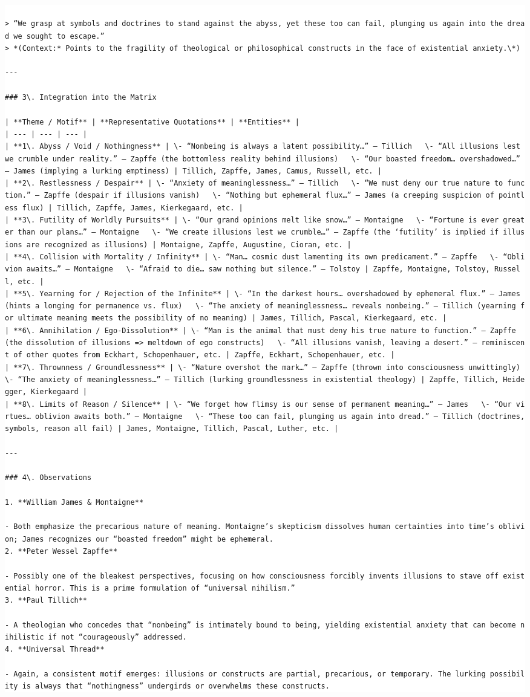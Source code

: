 ```

> “We grasp at symbols and doctrines to stand against the abyss, yet these too can fail, plunging us again into the dread we sought to escape.”  
> *(Context:* Points to the fragility of theological or philosophical constructs in the face of existential anxiety.\*)

---

### 3\. Integration into the Matrix

| **Theme / Motif** | **Representative Quotations** | **Entities** |
| --- | --- | --- |
| **1\. Abyss / Void / Nothingness** | \- “Nonbeing is always a latent possibility…” – Tillich   \- “All illusions lest we crumble under reality.” – Zapffe (the bottomless reality behind illusions)   \- “Our boasted freedom… overshadowed…” – James (implying a lurking emptiness) | Tillich, Zapffe, James, Camus, Russell, etc. |
| **2\. Restlessness / Despair** | \- “Anxiety of meaninglessness…” – Tillich   \- “We must deny our true nature to function.” – Zapffe (despair if illusions vanish)   \- “Nothing but ephemeral flux…” – James (a creeping suspicion of pointless flux) | Tillich, Zapffe, James, Kierkegaard, etc. |
| **3\. Futility of Worldly Pursuits** | \- “Our grand opinions melt like snow…” – Montaigne   \- “Fortune is ever greater than our plans…” – Montaigne   \- “We create illusions lest we crumble…” – Zapffe (the ‘futility’ is implied if illusions are recognized as illusions) | Montaigne, Zapffe, Augustine, Cioran, etc. |
| **4\. Collision with Mortality / Infinity** | \- “Man… cosmic dust lamenting its own predicament.” – Zapffe   \- “Oblivion awaits…” – Montaigne   \- “Afraid to die… saw nothing but silence.” – Tolstoy | Zapffe, Montaigne, Tolstoy, Russell, etc. |
| **5\. Yearning for / Rejection of the Infinite** | \- “In the darkest hours… overshadowed by ephemeral flux.” – James (hints a longing for permanence vs. flux)   \- “The anxiety of meaninglessness… reveals nonbeing.” – Tillich (yearning for ultimate meaning meets the possibility of no meaning) | James, Tillich, Pascal, Kierkegaard, etc. |
| **6\. Annihilation / Ego-Dissolution** | \- “Man is the animal that must deny his true nature to function.” – Zapffe (the dissolution of illusions => meltdown of ego constructs)   \- “All illusions vanish, leaving a desert.” – reminiscent of other quotes from Eckhart, Schopenhauer, etc. | Zapffe, Eckhart, Schopenhauer, etc. |
| **7\. Thrownness / Groundlessness** | \- “Nature overshot the mark…” – Zapffe (thrown into consciousness unwittingly)   \- “The anxiety of meaninglessness…” – Tillich (lurking groundlessness in existential theology) | Zapffe, Tillich, Heidegger, Kierkegaard |
| **8\. Limits of Reason / Silence** | \- “We forget how flimsy is our sense of permanent meaning…” – James   \- “Our virtues… oblivion awaits both.” – Montaigne   \- “These too can fail, plunging us again into dread.” – Tillich (doctrines, symbols, reason all fail) | James, Montaigne, Tillich, Pascal, Luther, etc. |

---

### 4\. Observations

1. **William James & Montaigne**

- Both emphasize the precarious nature of meaning. Montaigne’s skepticism dissolves human certainties into time’s oblivion; James recognizes our “boasted freedom” might be ephemeral.
2. **Peter Wessel Zapffe**

- Possibly one of the bleakest perspectives, focusing on how consciousness forcibly invents illusions to stave off existential horror. This is a prime formulation of “universal nihilism.”
3. **Paul Tillich**

- A theologian who concedes that “nonbeing” is intimately bound to being, yielding existential anxiety that can become nihilistic if not “courageously” addressed.
4. **Universal Thread**

- Again, a consistent motif emerges: illusions or constructs are partial, precarious, or temporary. The lurking possibility is always that “nothingness” undergirds or overwhelms these constructs.

```
